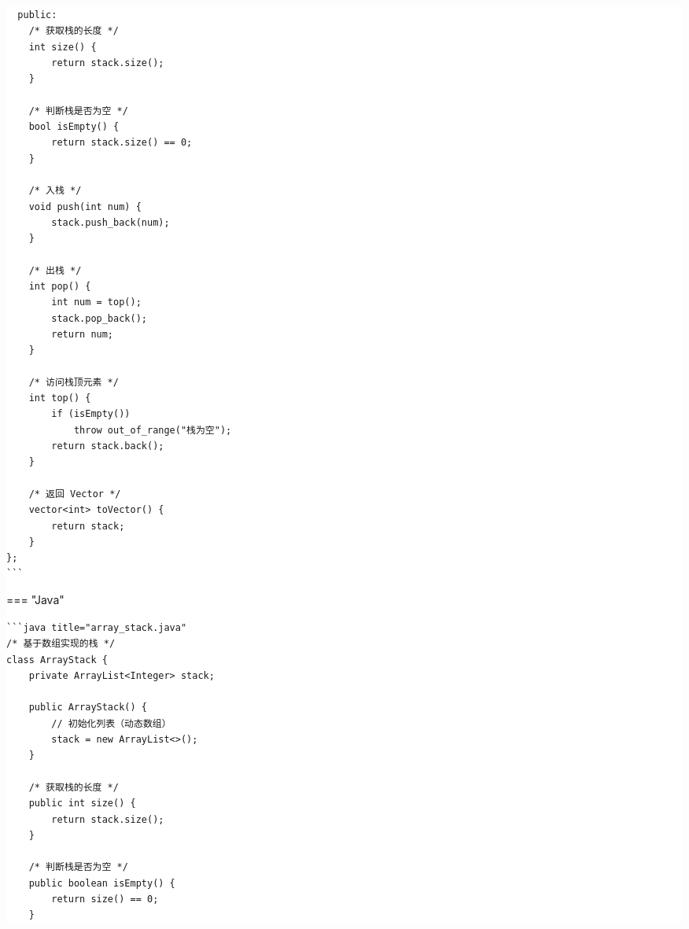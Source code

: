       public:
        /* 获取栈的长度 */
        int size() {
            return stack.size();
        }

        /* 判断栈是否为空 */
        bool isEmpty() {
            return stack.size() == 0;
        }

        /* 入栈 */
        void push(int num) {
            stack.push_back(num);
        }

        /* 出栈 */
        int pop() {
            int num = top();
            stack.pop_back();
            return num;
        }

        /* 访问栈顶元素 */
        int top() {
            if (isEmpty())
                throw out_of_range("栈为空");
            return stack.back();
        }

        /* 返回 Vector */
        vector<int> toVector() {
            return stack;
        }
    };
    ```

=== "Java"

    ```java title="array_stack.java"
    /* 基于数组实现的栈 */
    class ArrayStack {
        private ArrayList<Integer> stack;

        public ArrayStack() {
            // 初始化列表（动态数组）
            stack = new ArrayList<>();
        }

        /* 获取栈的长度 */
        public int size() {
            return stack.size();
        }

        /* 判断栈是否为空 */
        public boolean isEmpty() {
            return size() == 0;
        }
